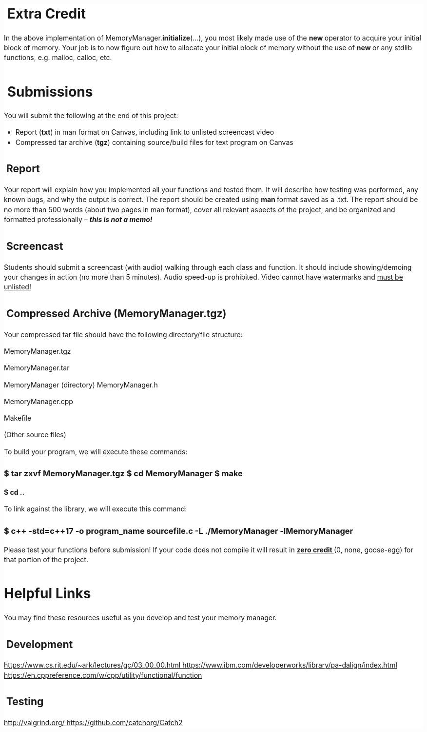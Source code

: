 <h1>&nbsp;Extra Credit</h1>
In the above implementation of MemoryManager.<strong>initialize</strong>(…), you most likely made use of the <strong>new </strong>operator to acquire your initial block of memory. Your job is to now figure out how to allocate your initial block of memory without the use of <strong>new </strong>or any stdlib functions, e.g. malloc, calloc, etc.

<h1>&nbsp;Submissions</h1>
You will submit the following at the end of this project:

<ul>
<li>Report (<strong>txt</strong>) in man format on Canvas, including link to unlisted screencast video</li>
<li>Compressed tar archive (<strong>tgz</strong>) containing source/build files for text program on Canvas</li>
</ul>
<h2>&nbsp;Report</h2>
Your report will explain how you implemented all your functions and tested them. It will describe how testing was performed, any known bugs, and why the output is correct. The report should be created using <strong>man </strong>format saved as a .txt. The report should be no more than 500 words (about two pages in man format), cover all relevant aspects of the project, and be organized and formatted professionally – <strong><em>this is not a memo!</em></strong>

<h2>&nbsp;Screencast</h2>
Students should submit a screencast (with audio) walking through each class and function. It should include showing/demoing your changes in action (no more than 5 minutes). Audio speed-up is prohibited. Video cannot have watermarks and <u>must be unlisted!</u>

<h2>&nbsp;Compressed Archive (MemoryManager.tgz)</h2>
Your compressed tar file should have the following directory/file structure:

MemoryManager.tgz

MemoryManager.tar

MemoryManager (directory) MemoryManager.h

MemoryManager.cpp

Makefile

(Other source files)

To build your program, we will execute these commands:

<h3>$ tar zxvf MemoryManager.tgz $ cd MemoryManager $ make</h3>
<strong>$ </strong><strong>cd ..</strong>

To link against the library, we will execute this command:

<h3>$ c++ -std=c++17 -o program_name sourcefile.c -L ./MemoryManager -lMemoryManager</h3>
Please test your functions before submission! If your code does not compile it will result in <strong><u>zero credit </u></strong>(0, none, goose-egg) for that portion of the project.

<h1>Helpful Links</h1>
You may find these resources useful as you develop and test your memory manager.

<h2>&nbsp;Development</h2>
<a href="https://www.cs.rit.edu/~ark/lectures/gc/03_00_00.html">https://www.cs.rit.edu/~ark/lectures/gc/03_00_00.html </a><a href="https://www.ibm.com/developerworks/library/pa-dalign/index.html">https://www.ibm.com/developerworks/library/pa-dalign/index.html </a><a href="https://en.cppreference.com/w/cpp/utility/functional/function">https://en.cppreference.com/w/cpp/utility/functional/function</a>

<h2>&nbsp;Testing</h2>
<a href="http://valgrind.org/">http://valgrind.org/ </a><a href="https://github.com/catchorg/Catch2">https://github.com/catchorg/Catch2</a>
